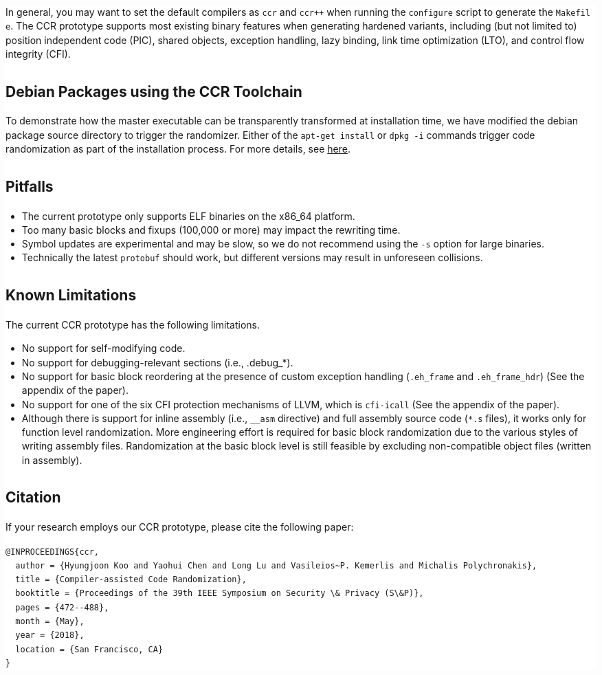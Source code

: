 In general, you may want to set the default compilers as `ccr` and `ccr++` when running the `configure` script  to generate the `Makefile`. The CCR prototype supports most existing binary features when generating hardened variants, including (but not limited to) position independent code (PIC), shared objects, exception handling, lazy binding, link time optimization (LTO), and control flow integrity (CFI).

## Debian Packages using the CCR Toolchain
To demonstrate how the master executable can be transparently transformed at installation time,
we have modified the debian package source directory to trigger the randomizer.
Either of the `apt-get install` or `dpkg -i` commands trigger code randomization as part of the installation process.
For more details, see [here](./examples-dpkg/README.md).

## Pitfalls
* The current prototype only supports  ELF binaries on the x86_64 platform.
* Too many basic blocks and fixups (100,000 or more) may impact the rewriting time.
* Symbol updates are experimental and may be slow, so we do not recommend using the `-s` option for large binaries.
* Technically the latest `protobuf` should work, but different versions may result in unforeseen collisions.

## Known Limitations
The current CCR prototype has the following limitations.
* No support for self-modifying code.
* No support for debugging-relevant sections (i.e., .debug_*).
* No support for basic block reordering at the presence of custom exception handling (`.eh_frame` and `.eh_frame_hdr`) (See the appendix of the paper).
* No support for one of the six CFI protection mechanisms of LLVM, which is `cfi-icall` (See the appendix of the paper).
* Although there is support for inline assembly (i.e., `__asm` directive) and full assembly source code (`*.s` files), it works only for function level randomization. More engineering effort is required for basic block randomization due to the various styles of writing assembly files. Randomization at the basic block level is still feasible by excluding non-compatible object files (written in assembly).

## Citation
If your research employs our CCR prototype, please cite the following paper:
```
@INPROCEEDINGS{ccr,
  author = {Hyungjoon Koo and Yaohui Chen and Long Lu and Vasileios~P. Kemerlis and Michalis Polychronakis},
  title = {Compiler-assisted Code Randomization},
  booktitle = {Proceedings of the 39th IEEE Symposium on Security \& Privacy (S\&P)},
  pages = {472--488},
  month = {May},
  year = {2018},
  location = {San Francisco, CA}
}
```
